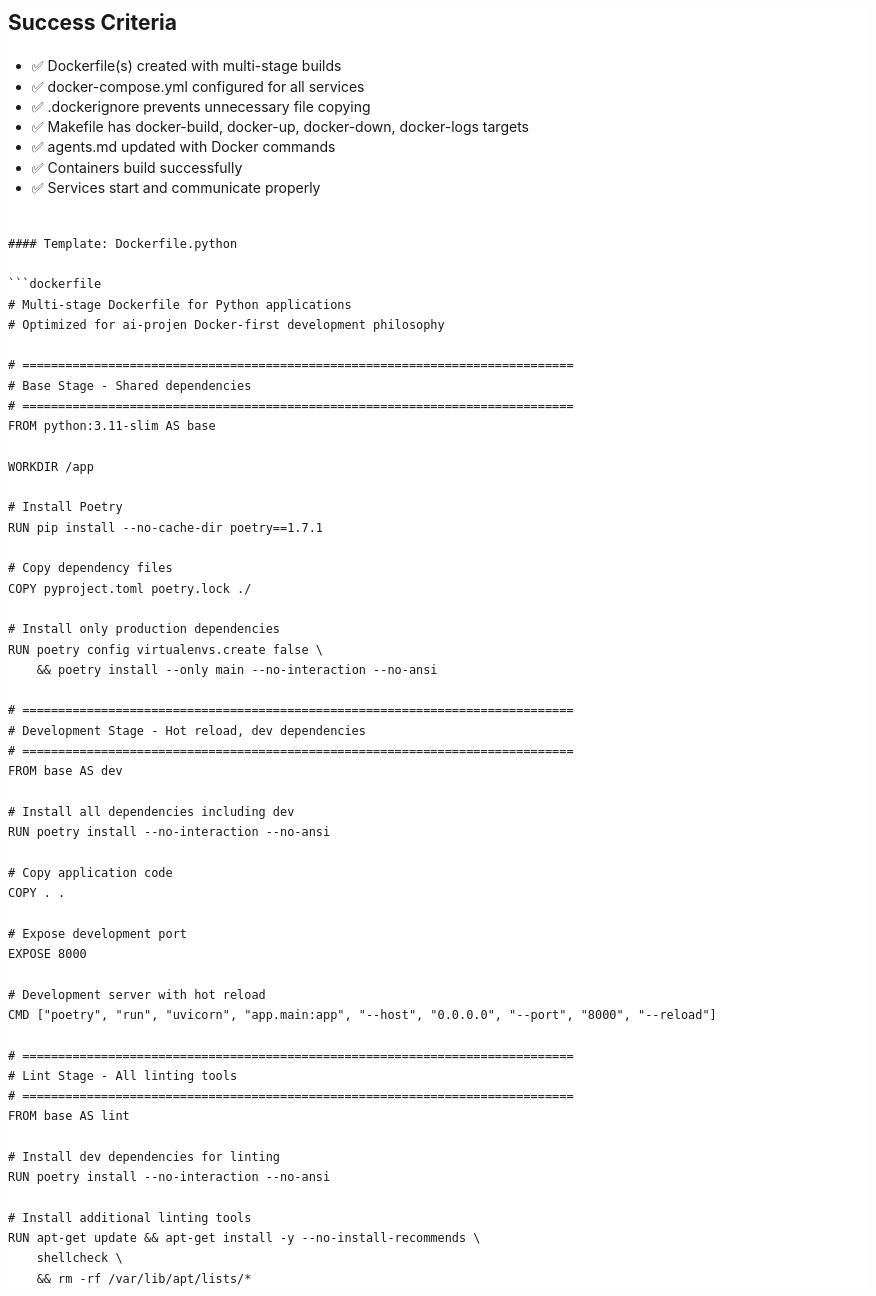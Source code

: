## Success Criteria

- ✅ Dockerfile(s) created with multi-stage builds
- ✅ docker-compose.yml configured for all services
- ✅ .dockerignore prevents unnecessary file copying
- ✅ Makefile has docker-build, docker-up, docker-down, docker-logs targets
- ✅ agents.md updated with Docker commands
- ✅ Containers build successfully
- ✅ Services start and communicate properly
```

#### Template: Dockerfile.python

```dockerfile
# Multi-stage Dockerfile for Python applications
# Optimized for ai-projen Docker-first development philosophy

# =============================================================================
# Base Stage - Shared dependencies
# =============================================================================
FROM python:3.11-slim AS base

WORKDIR /app

# Install Poetry
RUN pip install --no-cache-dir poetry==1.7.1

# Copy dependency files
COPY pyproject.toml poetry.lock ./

# Install only production dependencies
RUN poetry config virtualenvs.create false \
    && poetry install --only main --no-interaction --no-ansi

# =============================================================================
# Development Stage - Hot reload, dev dependencies
# =============================================================================
FROM base AS dev

# Install all dependencies including dev
RUN poetry install --no-interaction --no-ansi

# Copy application code
COPY . .

# Expose development port
EXPOSE 8000

# Development server with hot reload
CMD ["poetry", "run", "uvicorn", "app.main:app", "--host", "0.0.0.0", "--port", "8000", "--reload"]

# =============================================================================
# Lint Stage - All linting tools
# =============================================================================
FROM base AS lint

# Install dev dependencies for linting
RUN poetry install --no-interaction --no-ansi

# Install additional linting tools
RUN apt-get update && apt-get install -y --no-install-recommends \
    shellcheck \
    && rm -rf /var/lib/apt/lists/*
```